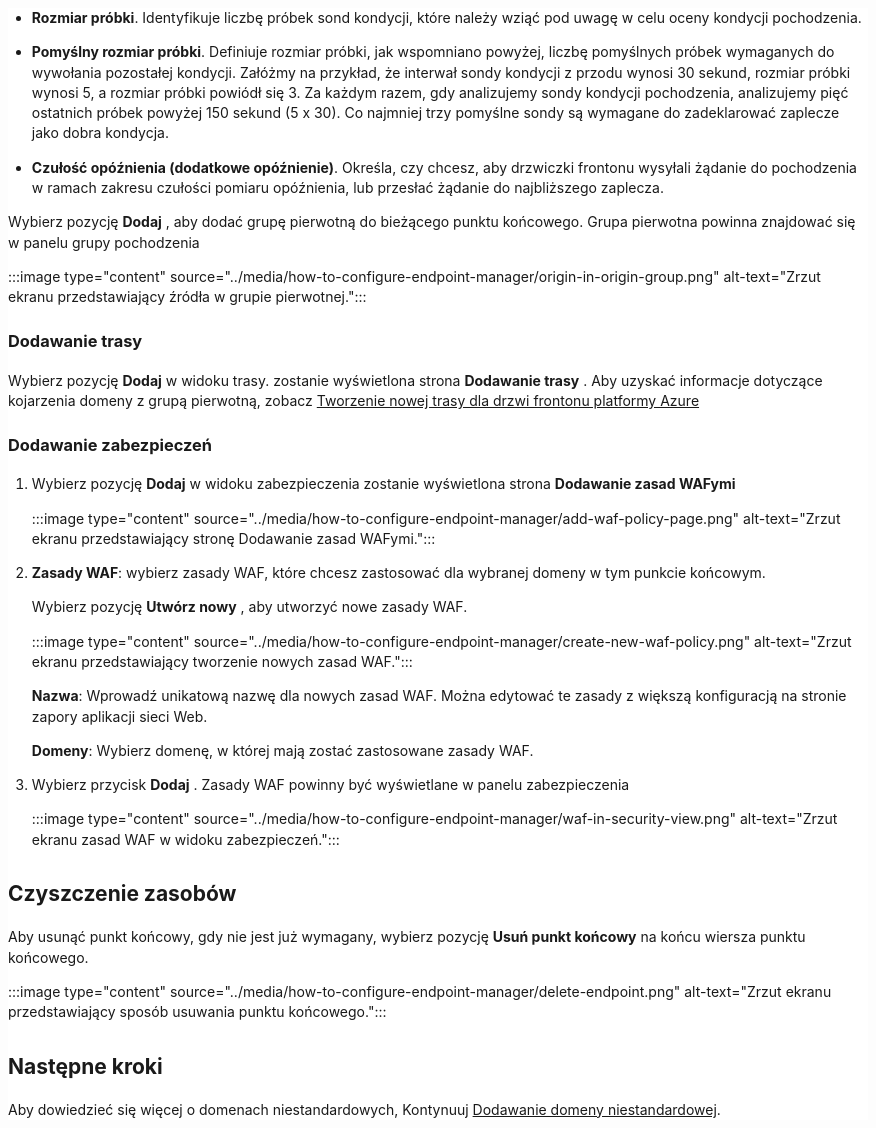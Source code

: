 - **Rozmiar próbki**. Identyfikuje liczbę próbek sond kondycji, które należy wziąć pod uwagę w celu oceny kondycji pochodzenia.

- **Pomyślny rozmiar próbki**. Definiuje rozmiar próbki, jak wspomniano powyżej, liczbę pomyślnych próbek wymaganych do wywołania pozostałej kondycji. Załóżmy na przykład, że interwał sondy kondycji z przodu wynosi 30 sekund, rozmiar próbki wynosi 5, a rozmiar próbki powiódł się 3. Za każdym razem, gdy analizujemy sondy kondycji pochodzenia, analizujemy pięć ostatnich próbek powyżej 150 sekund (5 x 30). Co najmniej trzy pomyślne sondy są wymagane do zadeklarować zaplecze jako dobra kondycja.

- **Czułość opóźnienia (dodatkowe opóźnienie)**. Określa, czy chcesz, aby drzwiczki frontonu wysyłali żądanie do pochodzenia w ramach zakresu czułości pomiaru opóźnienia, lub przesłać żądanie do najbliższego zaplecza.

Wybierz pozycję **Dodaj** , aby dodać grupę pierwotną do bieżącego punktu końcowego. Grupa pierwotna powinna znajdować się w panelu grupy pochodzenia

:::image type="content" source="../media/how-to-configure-endpoint-manager/origin-in-origin-group.png" alt-text="Zrzut ekranu przedstawiający źródła w grupie pierwotnej.":::

### <a name="add-route"></a>Dodawanie trasy

Wybierz pozycję **Dodaj** w widoku trasy. zostanie wyświetlona strona **Dodawanie trasy** . Aby uzyskać informacje dotyczące kojarzenia domeny z grupą pierwotną, zobacz [Tworzenie nowej trasy dla drzwi frontonu platformy Azure](how-to-configure-route.md)

### <a name="add-security"></a>Dodawanie zabezpieczeń

1. Wybierz pozycję **Dodaj** w widoku zabezpieczenia zostanie wyświetlona strona **Dodawanie zasad WAFymi**
 
    :::image type="content" source="../media/how-to-configure-endpoint-manager/add-waf-policy-page.png" alt-text="Zrzut ekranu przedstawiający stronę Dodawanie zasad WAFymi.":::

1. **Zasady WAF**: wybierz zasady WAF, które chcesz zastosować dla wybranej domeny w tym punkcie końcowym. 
  
   Wybierz pozycję **Utwórz nowy** , aby utworzyć nowe zasady WAF.

    :::image type="content" source="../media/how-to-configure-endpoint-manager/create-new-waf-policy.png" alt-text="Zrzut ekranu przedstawiający tworzenie nowych zasad WAF.":::
   
    **Nazwa**: Wprowadź unikatową nazwę dla nowych zasad WAF. Można edytować te zasady z większą konfiguracją na stronie zapory aplikacji sieci Web.

    **Domeny**: Wybierz domenę, w której mają zostać zastosowane zasady WAF.

1. Wybierz przycisk **Dodaj** . Zasady WAF powinny być wyświetlane w panelu zabezpieczenia

    :::image type="content" source="../media/how-to-configure-endpoint-manager/waf-in-security-view.png" alt-text="Zrzut ekranu zasad WAF w widoku zabezpieczeń.":::

## <a name="clean-up-resources"></a>Czyszczenie zasobów

Aby usunąć punkt końcowy, gdy nie jest już wymagany, wybierz pozycję **Usuń punkt końcowy** na końcu wiersza punktu końcowego. 

:::image type="content" source="../media/how-to-configure-endpoint-manager/delete-endpoint.png" alt-text="Zrzut ekranu przedstawiający sposób usuwania punktu końcowego.":::

## <a name="next-steps"></a>Następne kroki

Aby dowiedzieć się więcej o domenach niestandardowych, Kontynuuj [Dodawanie domeny niestandardowej](how-to-add-custom-domain.md).
